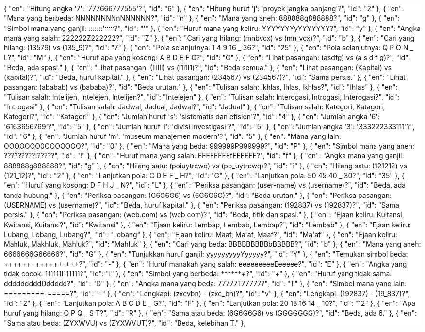   { "en": "Hitung angka '7': '777666777555'?", "id": "6" },
  { "en": "Hitung huruf 'j': 'proyek jangka panjang'?", "id": "2" },
  { "en": "Mana yang berbeda: NNNNNNNNnNNNNNN?", "id": "n" },
  { "en": "Mana yang aneh: 888888g888888?", "id": "g" },
  { "en": "Simbol mana yang ganjil: :::::::':::::?", "id": "'" },
  { "en": "Huruf mana yang keliru: YYYYYYYyYYYYYYY?", "id": "y" },
  { "en": "Angka mana yang salah: 222222Z222222?", "id": "Z" },
  { "en": "Cari yang hilang: (mnbvcx) vs (mn_vcx)?", "id": "b" },
  { "en": "Cari yang hilang: (13579) vs (135_9)?", "id": "7" },
  { "en": "Pola selanjutnya: 1 4 9 16 _ 36?", "id": "25" },
  { "en": "Pola selanjutnya: Q P O N _ L?", "id": "M" },
  { "en": "Huruf apa yang kosong: A B D E F G?", "id": "C" },
  { "en": "Lihat pasangan: (asdfg) vs (a s d f g)?", "id": "Beda, ada spasi." },
  { "en": "Lihat pasangan: (IlIlIl) vs (l1l1l1)?", "id": "Beda semua." },
  { "en": "Lihat pasangan: (Kapital) vs (kapital)?", "id": "Beda, huruf kapital." },
  { "en": "Lihat pasangan: (234567) vs (234567)?", "id": "Sama persis." },
  { "en": "Lihat pasangan: (ababab) vs (bababa)?", "id": "Beda urutan." },
  { "en": "Tulisan salah: Ikhlas, Ihlas, Ikhlas?", "id": "Ihlas" },
  { "en": "Tulisan salah: Intelijen, Intelejen, Intelijen?", "id": "Intelejen" },
  { "en": "Tulisan salah: Interogasi, Introgasi, Interogasi?", "id": "Introgasi" },
  { "en": "Tulisan salah: Jadwal, Jadual, Jadwal?", "id": "Jadual" },
  { "en": "Tulisan salah: Kategori, Katagori, Kategori?", "id": "Katagori" },
  { "en": "Jumlah huruf 's': 'sistematis dan efisien'?", "id": "4" },
  { "en": "Jumlah angka '6': '6163656769'?", "id": "5" },
  { "en": "Jumlah huruf 'i': 'divisi investigasi'?", "id": "5" },
  { "en": "Jumlah angka '3': '333222333111'?", "id": "6" },
  { "en": "Jumlah huruf 'm': 'museum manajemen modern'?", "id": "5" },
  { "en": "Mana yang lain: OOOOOOO0OOOOOOO?", "id": "0" },
  { "en": "Mana yang beda: 999999P999999?", "id": "P" },
  { "en": "Simbol mana yang aneh: ?????????!?????", "id": "!" },
  { "en": "Huruf mana yang salah: FFFFFFFFfFFFFFF?", "id": "f" },
  { "en": "Angka mana yang ganjil: 888888g888888?", "id": "g" },
  { "en": "Hilang satu: (poiuytrewq) vs (po_uytrewq)?", "id": "i" },
  { "en": "Hilang satu: (121212) vs (121_12)?", "id": "2" },
  { "en": "Lanjutkan pola: C D E F _ H?", "id": "G" },
  { "en": "Lanjutkan pola: 50 45 40 _ 30?", "id": "35" },
  { "en": "Huruf yang kosong: D F H J _ N?", "id": "L" },
  { "en": "Periksa pasangan: (user-name) vs (username)?", "id": "Beda, ada tanda hubung." },
  { "en": "Periksa pasangan: (G6G6G6) vs (6G6G6G)?", "id": "Beda urutan." },
  { "en": "Periksa pasangan: (USERNAME) vs (username)?", "id": "Beda, huruf kapital." },
  { "en": "Periksa pasangan: (192837) vs (192837)?", "id": "Sama persis." },
  { "en": "Periksa pasangan: (web.com) vs (web com)?", "id": "Beda, titik dan spasi." },
  { "en": "Ejaan keliru: Kuitansi, Kwitansi, Kuitansi?", "id": "Kwitansi" },
  { "en": "Ejaan keliru: Lembap, Lembab, Lembap?", "id": "Lembab" },
  { "en": "Ejaan keliru: Lubang, Lobang, Lubang?", "id": "Lobang" },
  { "en": "Ejaan keliru: Maaf, Ma'af, Maaf?", "id": "Ma'af" },
  { "en": "Ejaan keliru: Mahluk, Makhluk, Mahluk?", "id": "Mahluk" },
  { "en": "Cari yang beda: BBBBBBBBBbBBBBB?", "id": "b" },
  { "en": "Mana yang aneh: 6666666G66666?", "id": "G" },
  { "en": "Tunjukkan huruf ganjil: yyyyyyyyyYyyyyy?", "id": "Y" },
  { "en": "Temukan simbol beda: +++++++++++++-+++?", "id": "-" },
  { "en": "Huruf manakah yang salah: eeeeeeeeeEeeeee?", "id": "E" },
  { "en": "Angka yang tidak cocok: 111111I111111?", "id": "I" },
  { "en": "Simbol yang berbeda: ***********+*****?", "id": "+" },
  { "en": "Huruf yang tidak sama: dddddddddDddddd?", "id": "D" },
  { "en": "Angka mana yang beda: 77777T77777?", "id": "T" },
  { "en": "Simbol mana yang lain: =========-=====?", "id": "-" },
  { "en": "Lengkapi: (zxcvbn) - (zxc_bn)?", "id": "v" },
  { "en": "Lengkapi: (192837) - (19_837)?", "id": "2" },
  { "en": "Lanjutkan pola: A B C D E _ G?", "id": "F" },
  { "en": "Lanjutkan pola: 20 18 16 14 _ 10?", "id": "12" },
  { "en": "Apa huruf yang hilang: O P Q _ S T?", "id": "R" },
  { "en": "Sama atau beda: (6G6G6G6) vs (GGGGGGG)?", "id": "Beda, ada 6." },
  { "en": "Sama atau beda: (ZYXWVU) vs (ZYXWVUT)?", "id": "Beda, kelebihan T." },